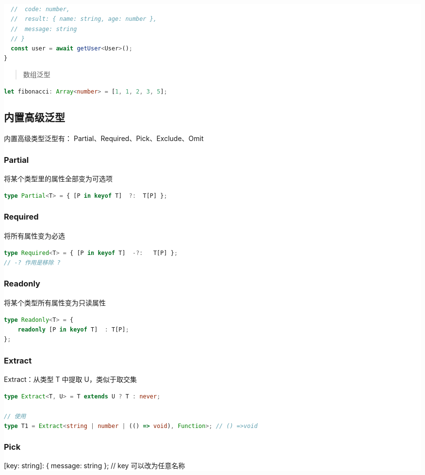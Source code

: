 ```ts
  //  code: number,
  //  result: { name: string, age: number },
  //  message: string
  // }
  const user = await getUser<User>();
}
```

> 数组泛型

```typescript
let fibonacci: Array<number> = [1, 1, 2, 3, 5];
```

## 内置高级泛型

内置高级类型泛型有： Partial、Required、Pick、Exclude、Omit

### Partial

将某个类型里的属性全部变为可选项
```ts
type Partial<T> = { [P in keyof T]  ?:  T[P] };
```

### Required

 将所有属性变为必选
```ts
type Required<T> = { [P in keyof T]  -?:   T[P] };
// -? 作用是移除 ?
```

### Readonly

将某个类型所有属性变为只读属性
```ts
type Readonly<T> = {
    readonly [P in keyof T]  : T[P];
};
```

### Extract

Extract：从类型 T 中提取 U，类似于取交集
```ts
type Extract<T, U> = T extends U ? T : never;

// 使用
type T1 = Extract<string | number | (() => void), Function>; // () =>void
```

### Pick


  [key: string | number]: any
  [key: string]: { message: string }; // key 可以改为任意名称